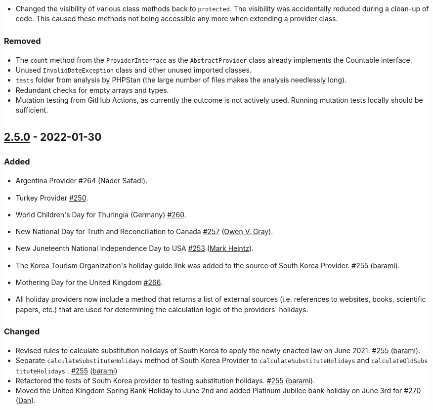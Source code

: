- Changed the visibility of various class methods back to `protected`. The visibility was accidentally reduced during a clean-up
  of code. This caused these methods not being accessible any more when extending a provider class.

### Removed

- The `count` method from the `ProviderInterface` as the `AbstractProvider` class already implements the Countable interface.
- Unused `InvalidDateException` class and other unused imported classes.
- `tests` folder from analysis by PHPStan (the large number of files makes the analysis needlessly long).
- Redundant checks for empty arrays and types.
- Mutation testing from GitHub Actions, as currently the outcome is not actively used. Running mutation tests locally
  should be sufficient.

## [2.5.0] - 2022-01-30

### Added

- Argentina Provider [\#264](https://github.com/azuyalabs/yasumi/pull/264) ([Nader Safadi](https://github.com/nedSaf)).
- Turkey Provider [\#250](https://github.com/azuyalabs/yasumi/pull/250).
- World Children's Day for Thuringia (Germany) [\#260](https://github.com/azuyalabs/yasumi/issues/260).
- New National Day for Truth and Reconciliation to
  Canada [\#257](https://github.com/azuyalabs/yasumi/pull/257) ([Owen V. Gray](https://github.com/adrx)).
- New Juneteenth National Independence Day to
  USA [\#253](https://github.com/azuyalabs/yasumi/pull/253) ([Mark Heintz](https://github.com/mheintz)).
- The Korea Tourism Organization's holiday guide link was added to the source of South Korea
  Provider. [\#255](https://github.com/azuyalabs/yasumi/pull/255) ([barami](https://github.com/barami)).
- Mothering Day for the United Kingdom [\#266](https://github.com/azuyalabs/yasumi/issues/266).

- All holiday providers now include a method that returns a list of external sources (i.e. references to websites,
  books, scientific papers, etc.) that are used for determining the calculation logic of the providers' holidays.

### Changed

- Revised rules to calculate substitution holidays of South Korea to apply the newly enacted law on June
    2021. [\#255](https://github.com/azuyalabs/yasumi/pull/255) ([barami](https://github.com/barami)).
- Separate `calculateSubstituteHolidays` method of South Korea Provider to `calculateSubstituteHolidays`
  and `calculateOldSubstituteHolidays`
  . [\#255](https://github.com/azuyalabs/yasumi/pull/255) ([barami](https://github.com/barami))
- Refactored the tests of South Korea provider to testing substitution
  holidays. [\#255](https://github.com/azuyalabs/yasumi/pull/255) ([barami](https://github.com/barami)).
- Moved the United Kingdom Spring Bank Holiday to June 2nd and added Platinum Jubilee bank holiday on June 3rd
  for [\#270](https://github.com/azuyalabs/yasumi/issues/270) ([Dan](https://github.com/dch-dev)).


[Unreleased]: https://github.com/azuyalabs/yasumi/compare/2.6.0...HEAD
[2.6.0]: https://github.com/azuyalabs/yasumi/compare/2.5.0...2.6.0
[2.5.0]: https://github.com/azuyalabs/yasumi/compare/2.4.0...2.5.0
[2.4.0]: https://github.com/azuyalabs/yasumi/compare/2.3.0...2.4.0
[2.3.0]: https://github.com/azuyalabs/yasumi/compare/2.2.0...2.3.0
[2.2.0]: https://github.com/azuyalabs/yasumi/compare/2.1.0...2.2.0
[2.1.0]: https://github.com/azuyalabs/yasumi/compare/2.0.0...2.1.0
[2.0.0]: https://github.com/azuyalabs/yasumi/compare/1.8.0...2.0.0
[1.8.0]: https://github.com/azuyalabs/yasumi/compare/1.7.0...1.8.0
[1.7.0]: https://github.com/azuyalabs/yasumi/compare/1.6.1...1.7.0
[1.6.1]: https://github.com/azuyalabs/yasumi/compare/1.6.1...1.6.0
[1.6.0]: https://github.com/azuyalabs/yasumi/compare/1.5.0...1.6.0
[1.5.0]: https://github.com/azuyalabs/yasumi/compare/1.4.0...1.5.0
[1.4.0]: https://github.com/azuyalabs/yasumi/compare/1.3.0...1.4.0
[1.3.0]: https://github.com/azuyalabs/yasumi/compare/1.2.0...1.3.0
[1.2.0]: https://github.com/azuyalabs/yasumi/compare/1.1.0...1.2.0
[1.1.0]: https://github.com/azuyalabs/yasumi/compare/1.0.0...1.1.0
[1.0.0]: https://github.com/azuyalabs/yasumi/releases/tag/1.0.0